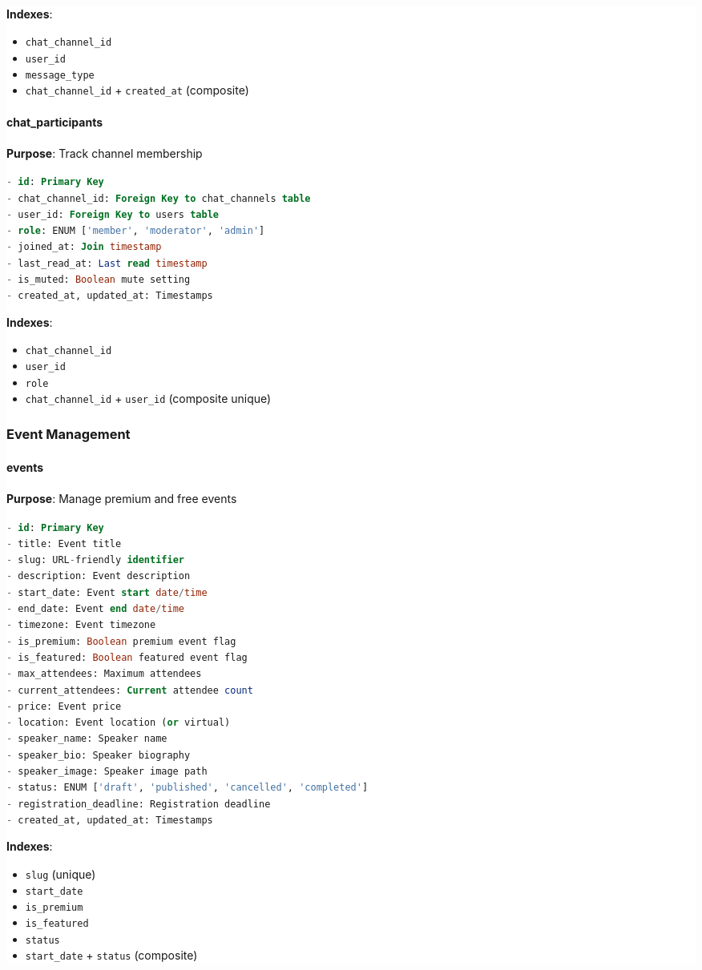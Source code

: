 **Indexes**:
- `chat_channel_id`
- `user_id`
- `message_type`
- `chat_channel_id` + `created_at` (composite)

#### chat_participants
**Purpose**: Track channel membership
```sql
- id: Primary Key
- chat_channel_id: Foreign Key to chat_channels table
- user_id: Foreign Key to users table
- role: ENUM ['member', 'moderator', 'admin']
- joined_at: Join timestamp
- last_read_at: Last read timestamp
- is_muted: Boolean mute setting
- created_at, updated_at: Timestamps
```

**Indexes**:
- `chat_channel_id`
- `user_id`
- `role`
- `chat_channel_id` + `user_id` (composite unique)

### Event Management

#### events
**Purpose**: Manage premium and free events
```sql
- id: Primary Key
- title: Event title
- slug: URL-friendly identifier
- description: Event description
- start_date: Event start date/time
- end_date: Event end date/time
- timezone: Event timezone
- is_premium: Boolean premium event flag
- is_featured: Boolean featured event flag
- max_attendees: Maximum attendees
- current_attendees: Current attendee count
- price: Event price
- location: Event location (or virtual)
- speaker_name: Speaker name
- speaker_bio: Speaker biography
- speaker_image: Speaker image path
- status: ENUM ['draft', 'published', 'cancelled', 'completed']
- registration_deadline: Registration deadline
- created_at, updated_at: Timestamps
```

**Indexes**:
- `slug` (unique)
- `start_date`
- `is_premium`
- `is_featured`
- `status`
- `start_date` + `status` (composite)
